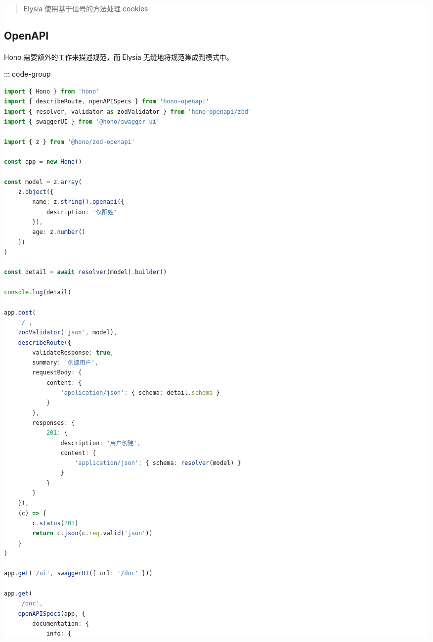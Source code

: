 
> Elysia 使用基于信号的方法处理 cookies

## OpenAPI

Hono 需要额外的工作来描述规范，而 Elysia 无缝地将规范集成到模式中。

::: code-group

```ts [Hono]
import { Hono } from 'hono'
import { describeRoute, openAPISpecs } from 'hono-openapi'
import { resolver, validator as zodValidator } from 'hono-openapi/zod'
import { swaggerUI } from '@hono/swagger-ui'

import { z } from '@hono/zod-openapi'

const app = new Hono()

const model = z.array(
    z.object({
        name: z.string().openapi({
            description: '仅限姓'
        }),
        age: z.number()
    })
)

const detail = await resolver(model).builder()

console.log(detail)

app.post(
    '/',
    zodValidator('json', model),
    describeRoute({
        validateResponse: true,
        summary: '创建用户',
        requestBody: {
            content: {
                'application/json': { schema: detail.schema }
            }
        },
        responses: {
            201: {
                description: '用户创建',
                content: {
                    'application/json': { schema: resolver(model) }
                }
            }
        }
    }),
    (c) => {
        c.status(201)
        return c.json(c.req.valid('json'))
    }
)

app.get('/ui', swaggerUI({ url: '/doc' }))

app.get(
    '/doc',
    openAPISpecs(app, {
        documentation: {
            info: {
```